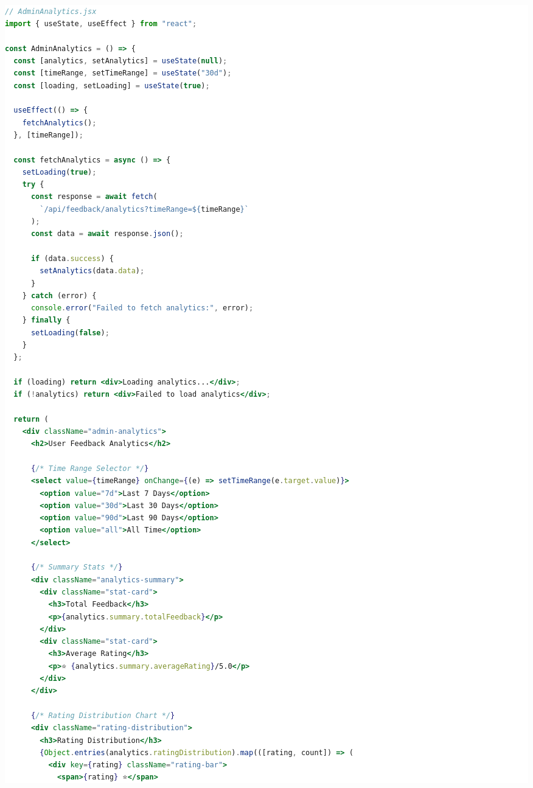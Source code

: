 ```jsx
// AdminAnalytics.jsx
import { useState, useEffect } from "react";

const AdminAnalytics = () => {
  const [analytics, setAnalytics] = useState(null);
  const [timeRange, setTimeRange] = useState("30d");
  const [loading, setLoading] = useState(true);

  useEffect(() => {
    fetchAnalytics();
  }, [timeRange]);

  const fetchAnalytics = async () => {
    setLoading(true);
    try {
      const response = await fetch(
        `/api/feedback/analytics?timeRange=${timeRange}`
      );
      const data = await response.json();

      if (data.success) {
        setAnalytics(data.data);
      }
    } catch (error) {
      console.error("Failed to fetch analytics:", error);
    } finally {
      setLoading(false);
    }
  };

  if (loading) return <div>Loading analytics...</div>;
  if (!analytics) return <div>Failed to load analytics</div>;

  return (
    <div className="admin-analytics">
      <h2>User Feedback Analytics</h2>

      {/* Time Range Selector */}
      <select value={timeRange} onChange={(e) => setTimeRange(e.target.value)}>
        <option value="7d">Last 7 Days</option>
        <option value="30d">Last 30 Days</option>
        <option value="90d">Last 90 Days</option>
        <option value="all">All Time</option>
      </select>

      {/* Summary Stats */}
      <div className="analytics-summary">
        <div className="stat-card">
          <h3>Total Feedback</h3>
          <p>{analytics.summary.totalFeedback}</p>
        </div>
        <div className="stat-card">
          <h3>Average Rating</h3>
          <p>⭐ {analytics.summary.averageRating}/5.0</p>
        </div>
      </div>

      {/* Rating Distribution Chart */}
      <div className="rating-distribution">
        <h3>Rating Distribution</h3>
        {Object.entries(analytics.ratingDistribution).map(([rating, count]) => (
          <div key={rating} className="rating-bar">
            <span>{rating} ⭐</span>
```